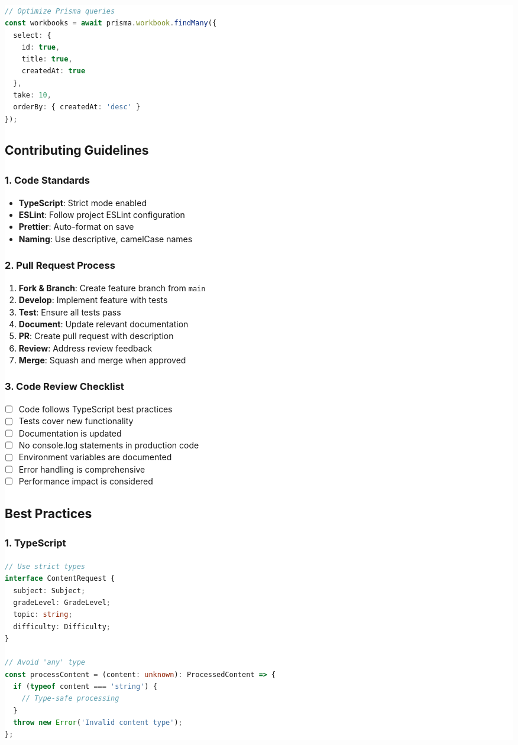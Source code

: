 ```typescript
// Optimize Prisma queries
const workbooks = await prisma.workbook.findMany({
  select: {
    id: true,
    title: true,
    createdAt: true
  },
  take: 10,
  orderBy: { createdAt: 'desc' }
});
```

## Contributing Guidelines

### 1. Code Standards

- **TypeScript**: Strict mode enabled
- **ESLint**: Follow project ESLint configuration
- **Prettier**: Auto-format on save
- **Naming**: Use descriptive, camelCase names

### 2. Pull Request Process

1. **Fork & Branch**: Create feature branch from `main`
2. **Develop**: Implement feature with tests
3. **Test**: Ensure all tests pass
4. **Document**: Update relevant documentation
5. **PR**: Create pull request with description
6. **Review**: Address review feedback
7. **Merge**: Squash and merge when approved

### 3. Code Review Checklist

- [ ] Code follows TypeScript best practices
- [ ] Tests cover new functionality
- [ ] Documentation is updated
- [ ] No console.log statements in production code
- [ ] Environment variables are documented
- [ ] Error handling is comprehensive
- [ ] Performance impact is considered

## Best Practices

### 1. TypeScript

```typescript
// Use strict types
interface ContentRequest {
  subject: Subject;
  gradeLevel: GradeLevel;
  topic: string;
  difficulty: Difficulty;
}

// Avoid 'any' type
const processContent = (content: unknown): ProcessedContent => {
  if (typeof content === 'string') {
    // Type-safe processing
  }
  throw new Error('Invalid content type');
};
```
